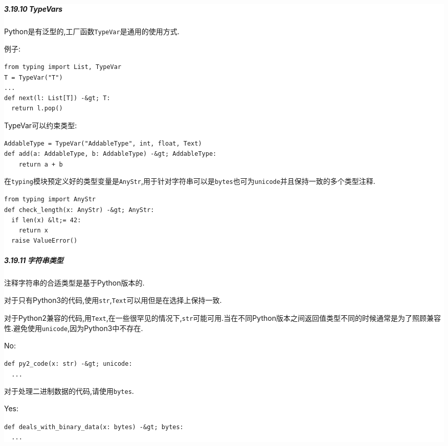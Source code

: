##### 3.19.10 TypeVars

Python是有泛型的,工厂函数`TypeVar`是通用的使用方式.

例子:

```
from typing import List, TypeVar
T = TypeVar("T")
...
def next(l: List[T]) -&gt; T:
  return l.pop()

```

TypeVar可以约束类型:

```
AddableType = TypeVar("AddableType", int, float, Text)
def add(a: AddableType, b: AddableType) -&gt; AddableType:
    return a + b

```

在`typing`模块预定义好的类型变量是`AnyStr`,用于针对字符串可以是`bytes`也可为`unicode`并且保持一致的多个类型注释.

```
from typing import AnyStr
def check_length(x: AnyStr) -&gt; AnyStr:
  if len(x) &lt;= 42:
    return x
  raise ValueError()

```

##### 3.19.11 字符串类型

注释字符串的合适类型是基于Python版本的.

对于只有Python3的代码,使用`str`,`Text`可以用但是在选择上保持一致.

对于Python2兼容的代码,用`Text`,在一些很罕见的情况下,`str`可能可用.当在不同Python版本之间返回值类型不同的时候通常是为了照顾兼容性.避免使用`unicode`,因为Python3中不存在.

No:

```
def py2_code(x: str) -&gt; unicode:
  ...

```

对于处理二进制数据的代码,请使用`bytes`.

Yes:

```
def deals_with_binary_data(x: bytes) -&gt; bytes:
  ...

```
